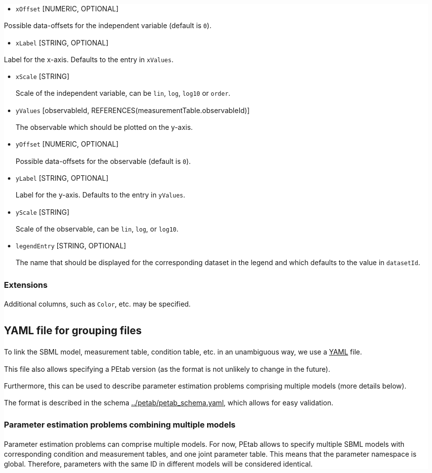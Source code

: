  - `xOffset` [NUMERIC, OPTIONAL]

  Possible data-offsets for the independent variable (default is `0`).

 - `xLabel` [STRING, OPTIONAL]

  Label for the x-axis. Defaults to the entry in `xValues`.

- `xScale` [STRING]

  Scale of the independent variable, can be `lin`, `log`, `log10` or `order`.

- `yValues` [observableId, REFERENCES(measurementTable.observableId)]

  The observable which should be plotted on the y-axis.

- `yOffset` [NUMERIC, OPTIONAL]

  Possible data-offsets for the observable (default is `0`).

- `yLabel` [STRING, OPTIONAL]

  Label for the y-axis. Defaults to the entry in `yValues`.

- `yScale` [STRING]

  Scale of the observable, can be `lin`, `log`, or `log10`.

- `legendEntry` [STRING, OPTIONAL]

  The name that should be displayed for the corresponding dataset in the
  legend and which defaults to the value in `datasetId`.


### Extensions

Additional columns, such as `Color`, etc. may be specified.


## YAML file for grouping files

To link the SBML model, measurement table, condition table, etc. in an
unambiguous way, we use a [YAML](https://yaml.org/) file.

This file also allows specifying a PEtab version (as the format is not unlikely
to change in the future).

Furthermore, this can be used to describe parameter estimation problems
comprising multiple models (more details below).

The format is described in the schema
[../petab/petab_schema.yaml](_static/petab_schema.yaml), which allows for
easy validation.


### Parameter estimation problems combining multiple models

Parameter estimation problems can comprise multiple models. For now, PEtab
allows to specify multiple SBML models with corresponding condition and
measurement tables, and one joint parameter table. This means that the parameter
namespace is global. Therefore, parameters with the same ID in different models
will be considered identical.
